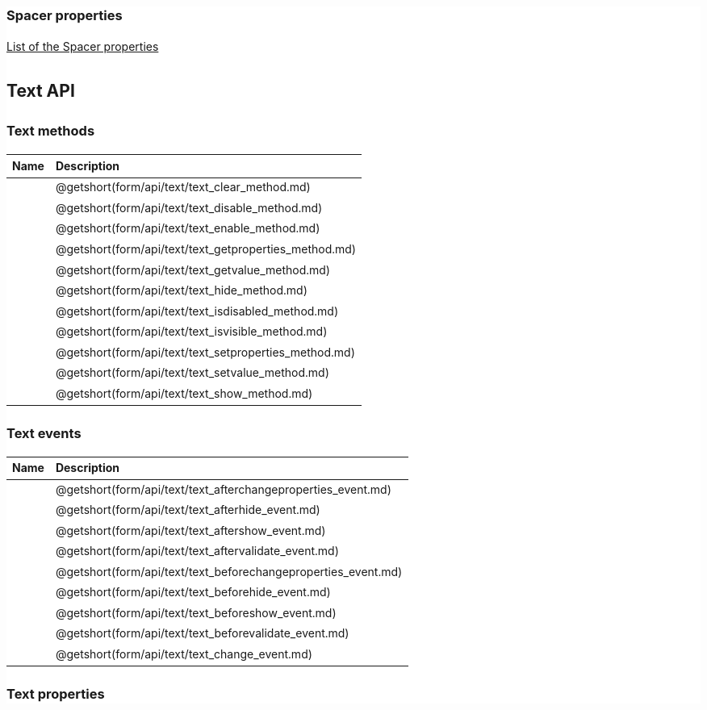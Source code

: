 ### Spacer properties

[List of the Spacer properties](form/api/spacer/api_spacer_properties.md)

## Text API

### Text methods

| Name                                           | Description                                           |
| :--------------------------------------------- | :---------------------------------------------------- |
| [](form/api/text/text_clear_method.md)         | @getshort(form/api/text/text_clear_method.md)         |
| [](form/api/text/text_disable_method.md)       | @getshort(form/api/text/text_disable_method.md)       |
| [](form/api/text/text_enable_method.md)        | @getshort(form/api/text/text_enable_method.md)        |
| [](form/api/text/text_getproperties_method.md) | @getshort(form/api/text/text_getproperties_method.md) |
| [](form/api/text/text_getvalue_method.md)      | @getshort(form/api/text/text_getvalue_method.md)      |
| [](form/api/text/text_hide_method.md)          | @getshort(form/api/text/text_hide_method.md)          |
| [](form/api/text/text_isdisabled_method.md)    | @getshort(form/api/text/text_isdisabled_method.md)    |
| [](form/api/text/text_isvisible_method.md)     | @getshort(form/api/text/text_isvisible_method.md)     |
| [](form/api/text/text_setproperties_method.md) | @getshort(form/api/text/text_setproperties_method.md) |
| [](form/api/text/text_setvalue_method.md)      | @getshort(form/api/text/text_setvalue_method.md)      |
| [](form/api/text/text_show_method.md)          | @getshort(form/api/text/text_show_method.md)          |

### Text events

| Name                                                   | Description                                                   |
| :----------------------------------------------------- | :------------------------------------------------------------ |
| [](form/api/text/text_afterchangeproperties_event.md)  | @getshort(form/api/text/text_afterchangeproperties_event.md)  |
| [](form/api/text/text_afterhide_event.md)              | @getshort(form/api/text/text_afterhide_event.md)              |
| [](form/api/text/text_aftershow_event.md)              | @getshort(form/api/text/text_aftershow_event.md)              |
| [](form/api/text/text_aftervalidate_event.md)          | @getshort(form/api/text/text_aftervalidate_event.md)          |
| [](form/api/text/text_beforechangeproperties_event.md) | @getshort(form/api/text/text_beforechangeproperties_event.md) |
| [](form/api/text/text_beforehide_event.md)             | @getshort(form/api/text/text_beforehide_event.md)             |
| [](form/api/text/text_beforeshow_event.md)             | @getshort(form/api/text/text_beforeshow_event.md)             |
| [](form/api/text/text_beforevalidate_event.md)         | @getshort(form/api/text/text_beforevalidate_event.md)         |
| [](form/api/text/text_change_event.md)                 | @getshort(form/api/text/text_change_event.md)                 |

### Text properties
